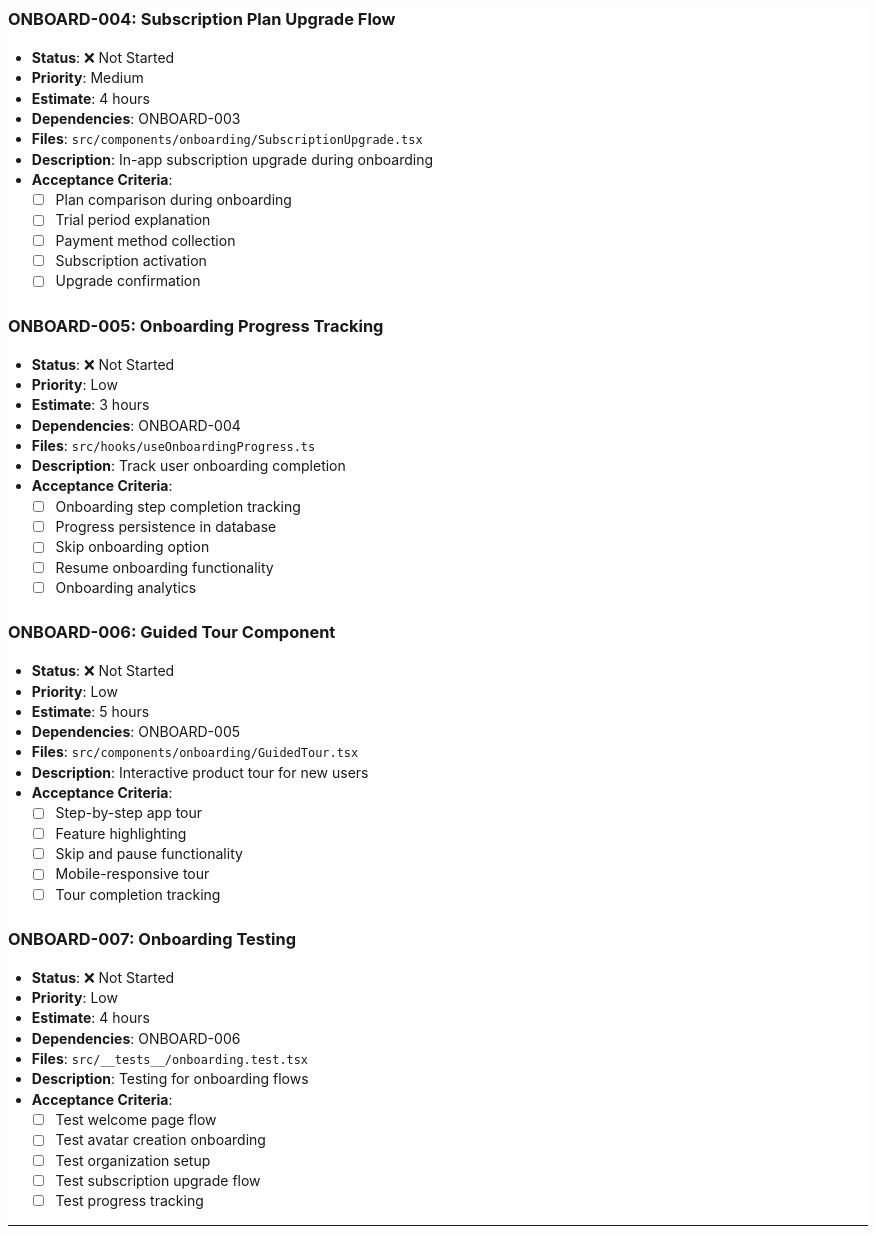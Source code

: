 ### ONBOARD-004: Subscription Plan Upgrade Flow
- **Status**: ❌ Not Started
- **Priority**: Medium
- **Estimate**: 4 hours
- **Dependencies**: ONBOARD-003
- **Files**: `src/components/onboarding/SubscriptionUpgrade.tsx`
- **Description**: In-app subscription upgrade during onboarding
- **Acceptance Criteria**:
  - [ ] Plan comparison during onboarding
  - [ ] Trial period explanation
  - [ ] Payment method collection
  - [ ] Subscription activation
  - [ ] Upgrade confirmation

### ONBOARD-005: Onboarding Progress Tracking
- **Status**: ❌ Not Started
- **Priority**: Low
- **Estimate**: 3 hours
- **Dependencies**: ONBOARD-004
- **Files**: `src/hooks/useOnboardingProgress.ts`
- **Description**: Track user onboarding completion
- **Acceptance Criteria**:
  - [ ] Onboarding step completion tracking
  - [ ] Progress persistence in database
  - [ ] Skip onboarding option
  - [ ] Resume onboarding functionality
  - [ ] Onboarding analytics

### ONBOARD-006: Guided Tour Component
- **Status**: ❌ Not Started
- **Priority**: Low
- **Estimate**: 5 hours
- **Dependencies**: ONBOARD-005
- **Files**: `src/components/onboarding/GuidedTour.tsx`
- **Description**: Interactive product tour for new users
- **Acceptance Criteria**:
  - [ ] Step-by-step app tour
  - [ ] Feature highlighting
  - [ ] Skip and pause functionality
  - [ ] Mobile-responsive tour
  - [ ] Tour completion tracking

### ONBOARD-007: Onboarding Testing
- **Status**: ❌ Not Started
- **Priority**: Low
- **Estimate**: 4 hours
- **Dependencies**: ONBOARD-006
- **Files**: `src/__tests__/onboarding.test.tsx`
- **Description**: Testing for onboarding flows
- **Acceptance Criteria**:
  - [ ] Test welcome page flow
  - [ ] Test avatar creation onboarding
  - [ ] Test organization setup
  - [ ] Test subscription upgrade flow
  - [ ] Test progress tracking

---